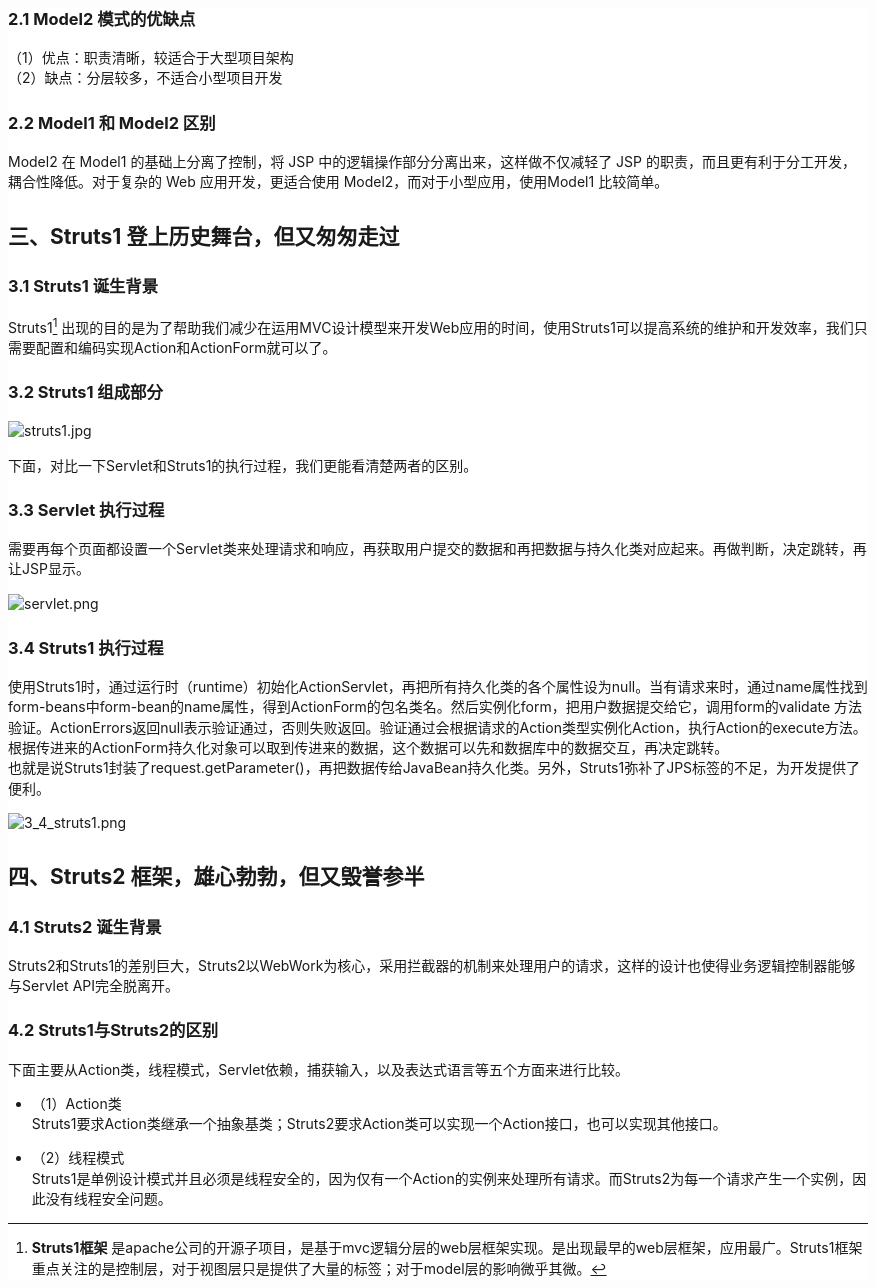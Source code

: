 ### 2.1 Model2 模式的优缺点  
（1）优点：职责清晰，较适合于大型项目架构  
（2）缺点：分层较多，不适合小型项目开发

### 2.2 Model1 和 Model2 区别  
Model2 在 Model1 的基础上分离了控制，将 JSP 中的逻辑操作部分分离出来，这样做不仅减轻了 JSP 的职责，而且更有利于分工开发，耦合性降低。对于复杂的 Web 应用开发，更适合使用 Model2，而对于小型应用，使用Model1 比较简单。

## 三、Struts1 登上历史舞台，但又匆匆走过

### 3.1 Struts1 诞生背景  
Struts1[^3] 出现的目的是为了帮助我们减少在运用MVC设计模型来开发Web应用的时间，使用Struts1可以提高系统的维护和开发效率，我们只需要配置和编码实现Action和ActionForm就可以了。

[^3]:**Struts1框架** 是apache公司的开源子项目，是基于mvc逻辑分层的web层框架实现。是出现最早的web层框架，应用最广。Struts1框架重点关注的是控制层，对于视图层只是提供了大量的标签；对于model层的影响微乎其微。

### 3.2 Struts1 组成部分  
![struts1.jpg](/images/history-of-mvc-mode/3_2_struts1.jpg)  

下面，对比一下Servlet和Struts1的执行过程，我们更能看清楚两者的区别。

### 3.3 Servlet 执行过程  
需要再每个页面都设置一个Servlet类来处理请求和响应，再获取用户提交的数据和再把数据与持久化类对应起来。再做判断，决定跳转，再让JSP显示。

![servlet.png](/images/history-of-mvc-mode/3_3_servlet.png)  

### 3.4 Struts1 执行过程  
使用Struts1时，通过运行时（runtime）初始化ActionServlet，再把所有持久化类的各个属性设为null。当有请求来时，通过name属性找到form-beans中form-bean的name属性，得到ActionForm的包名类名。然后实例化form，把用户数据提交给它，调用form的validate 方法验证。ActionErrors返回null表示验证通过，否则失败返回。验证通过会根据请求的Action类型实例化Action，执行Action的execute方法。根据传进来的ActionForm持久化对象可以取到传进来的数据，这个数据可以先和数据库中的数据交互，再决定跳转。  
也就是说Struts1封装了request.getParameter()，再把数据传给JavaBean持久化类。另外，Struts1弥补了JPS标签的不足，为开发提供了便利。

![3_4_struts1.png](/images/history-of-mvc-mode/3_4_struts1.png)   

## 四、Struts2 框架，雄心勃勃，但又毁誉参半

### 4.1 Struts2 诞生背景  
Struts2和Struts1的差别巨大，Struts2以WebWork为核心，采用拦截器的机制来处理用户的请求，这样的设计也使得业务逻辑控制器能够与Servlet API完全脱离开。

### 4.2 Struts1与Struts2的区别  
下面主要从Action类，线程模式，Servlet依赖，捕获输入，以及表达式语言等五个方面来进行比较。  

- （1）Action类  
Struts1要求Action类继承一个抽象基类；Struts2要求Action类可以实现一个Action接口，也可以实现其他接口。

- （2）线程模式  
Struts1是单例设计模式并且必须是线程安全的，因为仅有一个Action的实例来处理所有请求。而Struts2为每一个请求产生一个实例，因此没有线程安全问题。
